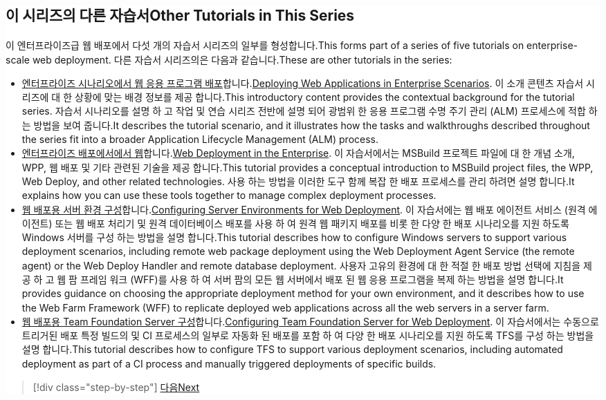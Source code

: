 ## <a name="other-tutorials-in-this-series"></a><span data-ttu-id="9b00d-160">이 시리즈의 다른 자습서</span><span class="sxs-lookup"><span data-stu-id="9b00d-160">Other Tutorials in This Series</span></span>

<span data-ttu-id="9b00d-161">이 엔터프라이즈급 웹 배포에서 다섯 개의 자습서 시리즈의 일부를 형성합니다.</span><span class="sxs-lookup"><span data-stu-id="9b00d-161">This forms part of a series of five tutorials on enterprise-scale web deployment.</span></span> <span data-ttu-id="9b00d-162">다른 자습서 시리즈의은 다음과 같습니다.</span><span class="sxs-lookup"><span data-stu-id="9b00d-162">These are other tutorials in the series:</span></span>

- <span data-ttu-id="9b00d-163">[엔터프라이즈 시나리오에서 웹 응용 프로그램 배포](../deploying-web-applications-in-enterprise-scenarios/deploying-web-applications-in-enterprise-scenarios.md)합니다.</span><span class="sxs-lookup"><span data-stu-id="9b00d-163">[Deploying Web Applications in Enterprise Scenarios](../deploying-web-applications-in-enterprise-scenarios/deploying-web-applications-in-enterprise-scenarios.md).</span></span> <span data-ttu-id="9b00d-164">이 소개 콘텐츠 자습서 시리즈에 대 한 상황에 맞는 배경 정보를 제공 합니다.</span><span class="sxs-lookup"><span data-stu-id="9b00d-164">This introductory content provides the contextual background for the tutorial series.</span></span> <span data-ttu-id="9b00d-165">자습서 시나리오를 설명 하 고 작업 및 연습 시리즈 전반에 설명 되어 광범위 한 응용 프로그램 수명 주기 관리 (ALM) 프로세스에 적합 하는 방법을 보여 줍니다.</span><span class="sxs-lookup"><span data-stu-id="9b00d-165">It describes the tutorial scenario, and it illustrates how the tasks and walkthroughs described throughout the series fit into a broader Application Lifecycle Management (ALM) process.</span></span>
- <span data-ttu-id="9b00d-166">[엔터프라이즈 배포에서에서 웹](../web-deployment-in-the-enterprise/web-deployment-in-the-enterprise.md)합니다.</span><span class="sxs-lookup"><span data-stu-id="9b00d-166">[Web Deployment in the Enterprise](../web-deployment-in-the-enterprise/web-deployment-in-the-enterprise.md).</span></span> <span data-ttu-id="9b00d-167">이 자습서에서는 MSBuild 프로젝트 파일에 대 한 개념 소개, WPP, 웹 배포 및 기타 관련된 기술을 제공 합니다.</span><span class="sxs-lookup"><span data-stu-id="9b00d-167">This tutorial provides a conceptual introduction to MSBuild project files, the WPP, Web Deploy, and other related technologies.</span></span> <span data-ttu-id="9b00d-168">사용 하는 방법을 이러한 도구 함께 복잡 한 배포 프로세스를 관리 하려면 설명 합니다.</span><span class="sxs-lookup"><span data-stu-id="9b00d-168">It explains how you can use these tools together to manage complex deployment processes.</span></span>
- <span data-ttu-id="9b00d-169">[웹 배포용 서버 환경 구성](../configuring-server-environments-for-web-deployment/configuring-server-environments-for-web-deployment.md)합니다.</span><span class="sxs-lookup"><span data-stu-id="9b00d-169">[Configuring Server Environments for Web Deployment](../configuring-server-environments-for-web-deployment/configuring-server-environments-for-web-deployment.md).</span></span> <span data-ttu-id="9b00d-170">이 자습서에는 웹 배포 에이전트 서비스 (원격 에이전트) 또는 웹 배포 처리기 및 원격 데이터베이스 배포를 사용 하 여 원격 웹 패키지 배포를 비롯 한 다양 한 배포 시나리오를 지원 하도록 Windows 서버를 구성 하는 방법을 설명 합니다.</span><span class="sxs-lookup"><span data-stu-id="9b00d-170">This tutorial describes how to configure Windows servers to support various deployment scenarios, including remote web package deployment using the Web Deployment Agent Service (the remote agent) or the Web Deploy Handler and remote database deployment.</span></span> <span data-ttu-id="9b00d-171">사용자 고유의 환경에 대 한 적절 한 배포 방법 선택에 지침을 제공 하 고 웹 팜 프레임 워크 (WFF)를 사용 하 여 서버 팜의 모든 웹 서버에서 배포 된 웹 응용 프로그램을 복제 하는 방법을 설명 합니다.</span><span class="sxs-lookup"><span data-stu-id="9b00d-171">It provides guidance on choosing the appropriate deployment method for your own environment, and it describes how to use the Web Farm Framework (WFF) to replicate deployed web applications across all the web servers in a server farm.</span></span>
- <span data-ttu-id="9b00d-172">[웹 배포용 Team Foundation Server 구성](../configuring-team-foundation-server-for-web-deployment/configuring-team-foundation-server-for-web-deployment.md)합니다.</span><span class="sxs-lookup"><span data-stu-id="9b00d-172">[Configuring Team Foundation Server for Web Deployment](../configuring-team-foundation-server-for-web-deployment/configuring-team-foundation-server-for-web-deployment.md).</span></span> <span data-ttu-id="9b00d-173">이 자습서에서는 수동으로 트리거된 배포 특정 빌드의 및 CI 프로세스의 일부로 자동화 된 배포를 포함 하 여 다양 한 배포 시나리오를 지원 하도록 TFS를 구성 하는 방법을 설명 합니다.</span><span class="sxs-lookup"><span data-stu-id="9b00d-173">This tutorial describes how to configure TFS to support various deployment scenarios, including automated deployment as part of a CI process and manually triggered deployments of specific builds.</span></span>

> [!div class="step-by-step"]
> [<span data-ttu-id="9b00d-174">다음</span><span class="sxs-lookup"><span data-stu-id="9b00d-174">Next</span></span>](performing-a-what-if-deployment.md)
